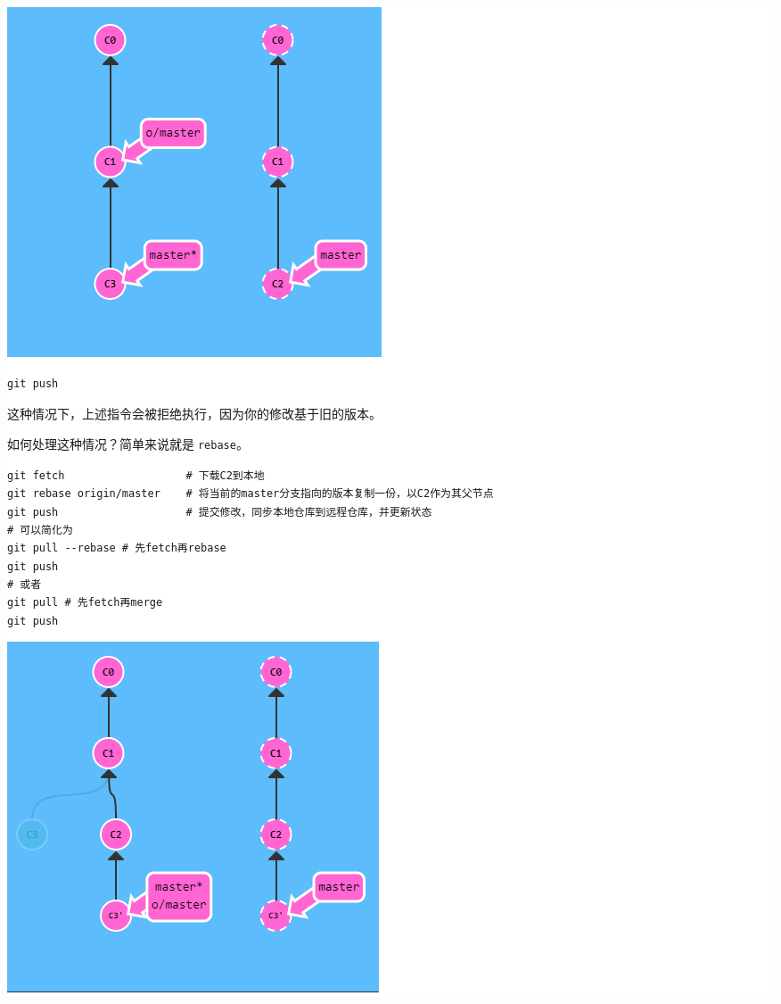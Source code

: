 ![image-20200818160635617](LearnGitBranching/image-20200818160635617.png)

```
git push
```

这种情况下，上述指令会被拒绝执行，因为你的修改基于旧的版本。

如何处理这种情况？简单来说就是 `rebase`。

```
git fetch 					# 下载C2到本地
git rebase origin/master 	# 将当前的master分支指向的版本复制一份，以C2作为其父节点
git push					# 提交修改，同步本地仓库到远程仓库，并更新状态
# 可以简化为
git pull --rebase # 先fetch再rebase
git push
# 或者
git pull # 先fetch再merge
git push
```

![image-20200818162016774](LearnGitBranching/image-20200818162016774.png)
